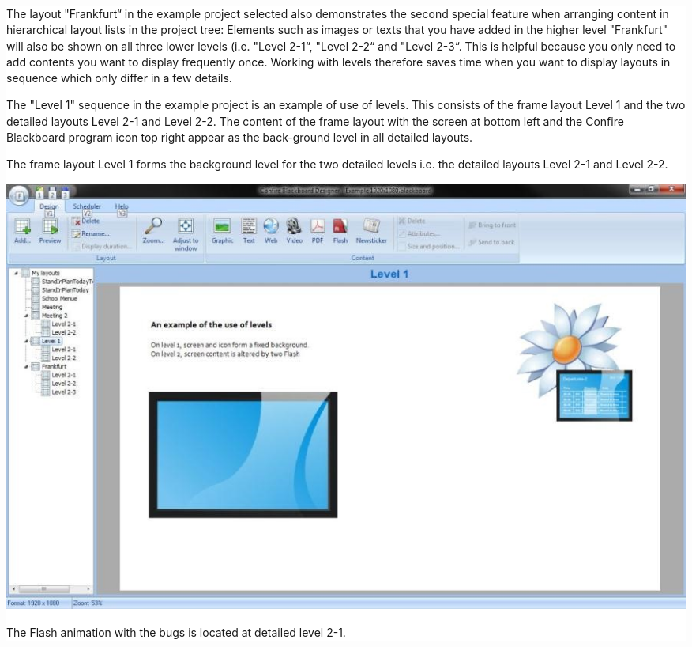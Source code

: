The layout "Frankfurt“ in the example project selected also demonstrates the second special feature when arranging content in hierarchical layout lists in the project tree: Elements such as images or texts that you have added in the higher level "Frankfurt" will also be shown on all three lower levels (i.e. "Level 2-1“, "Level 2-2“ and "Level 2-3“. This is helpful because you only need to add contents you want to display frequently once. Working with levels therefore saves time when you want to display layouts in sequence which only differ in a few details.

The "Level 1" sequence in the example project is an example of use of levels. This consists of the frame layout Level 1 and the two detailed layouts Level 2-1 and Level 2-2. The content of the frame layout with the screen at bottom left and the Confire Blackboard program icon top right appear as the back-ground level in all detailed layouts.

The frame layout Level 1 forms the background level for the two detailed levels i.e. the detailed layouts Level 2-1 and Level 2-2.

![](images/image5.jpg)

The Flash animation with the bugs is located at detailed level 2-1.
